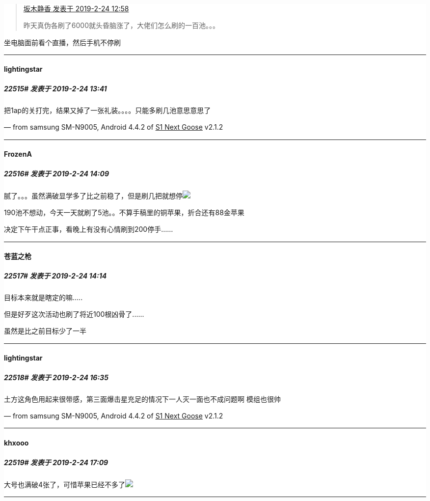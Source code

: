 <blockquote><a href="httphttps://bbs.saraba1st.com/2b/forum.php?mod=redirect&amp;goto=findpost&amp;pid=42705320&amp;ptid=1712412" target="_blank">坂木静香 发表于 2019-2-24 12:58</a>

昨天真伪各刷了6000就头昏脑涨了，大佬们怎么刷的一百池。。。</blockquote>
坐电脑面前看个直播，然后手机不停刷

*****

####  lightingstar  
##### 22515#       发表于 2019-2-24 13:41

把1ap的关打完，结果又掉了一张礼装。。。。只能多刷几池意思意思了

— from samsung SM-N9005, Android 4.4.2 of [S1 Next Goose](https://pan.baidu.com/s/1mi43uRm) v2.1.2

*****

####  FrozenA  
##### 22516#       发表于 2019-2-24 14:09

腻了。。。虽然满破显学多了比之前稳了，但是刷几把就想停<img src="https://static.saraba1st.com/image/smiley/face2017/091.png" referrerpolicy="no-referrer">

190池不想动，今天一天就刷了5池。。不算手稿里的铜苹果，折合还有88金苹果

决定下午干点正事，看晚上有没有心情刷到200停手……

*****

####  苍蓝之枪  
##### 22517#       发表于 2019-2-24 14:14

目标本来就是瞎定的嘛.....

但是好歹这次活动也刷了将近100根凶骨了......

虽然是比之前目标少了一半

*****

####  lightingstar  
##### 22518#       发表于 2019-2-24 16:35

土方这角色用起来很带感，第三面爆击星充足的情况下一人灭一面也不成问题啊
模组也很帅

— from samsung SM-N9005, Android 4.4.2 of [S1 Next Goose](https://pan.baidu.com/s/1mi43uRm) v2.1.2

*****

####  khxooo  
##### 22519#       发表于 2019-2-24 17:09

大号也满破4张了，可惜苹果已经不多了<img src="https://static.saraba1st.com/image/smiley/face2017/068.png" referrerpolicy="no-referrer">

*****
